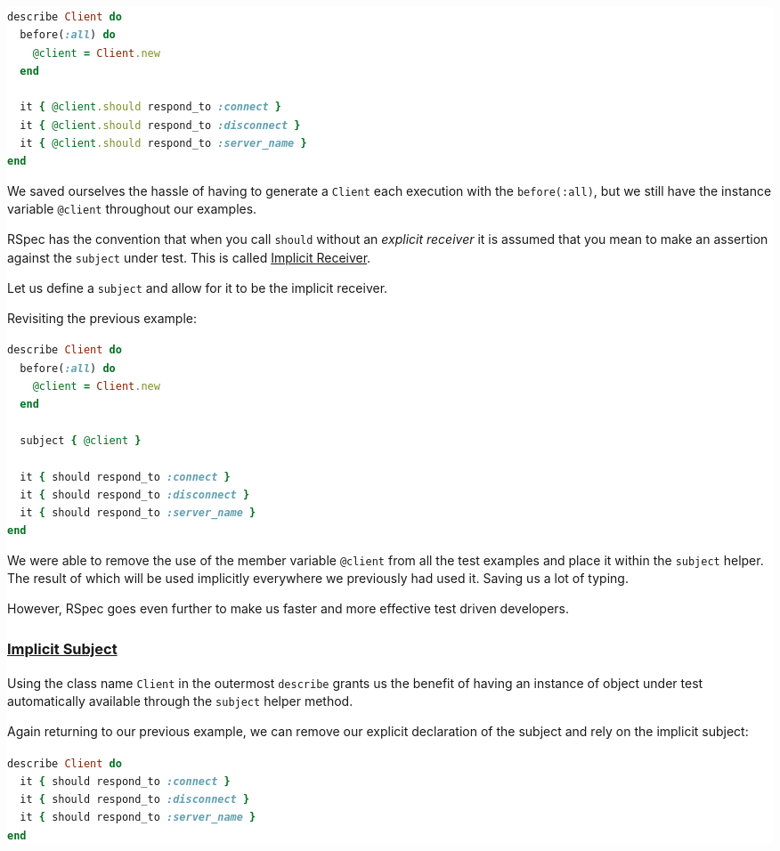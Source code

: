 ```ruby
describe Client do
  before(:all) do
    @client = Client.new
  end

  it { @client.should respond_to :connect }
  it { @client.should respond_to :disconnect }
  it { @client.should respond_to :server_name }
end
```

We saved ourselves the hassle of having to generate a `Client` each execution with the `before(:all)`, but we still have the instance variable `@client` throughout our examples.

RSpec has the convention that when you call `should` without an _explicit receiver_ it is assumed that you mean to make an assertion against the `subject` under test. This is called [Implicit Receiver](https://www.relishapp.com/rspec/rspec-core/docs/subject/implicit-receiver).

Let us define a `subject` and allow for it to be the implicit receiver.

Revisiting the previous example:

```ruby
describe Client do
  before(:all) do
    @client = Client.new
  end

  subject { @client }

  it { should respond_to :connect }
  it { should respond_to :disconnect }
  it { should respond_to :server_name }
end
```

We were able to remove the use of the member variable `@client` from all the test examples and place it within the `subject` helper. The result of which will be used implicitly everywhere we previously had used it. Saving us a lot of typing.

However, RSpec goes even further to make us faster and more effective test driven developers.

### [Implicit Subject](https://www.relishapp.com/rspec/rspec-core/docs/subject/implicit-subject)

Using the class name `Client` in the outermost `describe` grants us the benefit of having an instance of object under test automatically available through the `subject` helper method.

Again returning to our previous example, we can remove our explicit declaration of the subject and rely on the implicit subject:

```ruby
describe Client do
  it { should respond_to :connect }
  it { should respond_to :disconnect }
  it { should respond_to :server_name }
end
```
